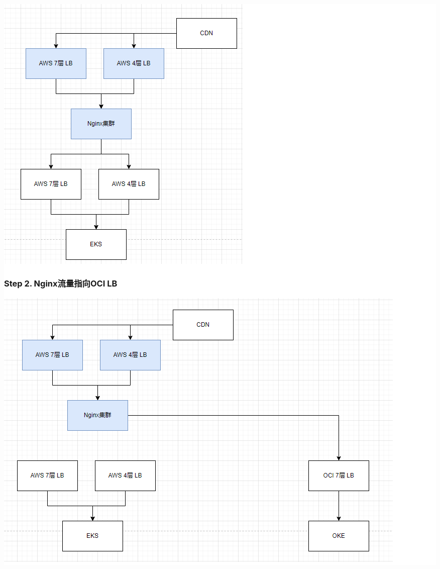 ![tech-doc-master%25E4%25BA%2591%25E5%258E%2582%25E5%2595%2586%25E7%2594%25B2%25E9%25AA%25A8%25E6%2596%2587IaaSNetworkLBAWS_LB%25E6%2597%25A0%25E7%25BC%259D%25E8%25BF%2581%25E7%25A7%25BBOCI_LB%25E6%2596%25B9%25E6%25A1%2588.assetsimage-20230430153320915.png](tech-doc-master%25E4%25BA%2591%25E5%258E%2582%25E5%2595%2586%25E7%2594%25B2%25E9%25AA%25A8%25E6%2596%2587IaaSNetworkLBAWS_LB%25E6%2597%25A0%25E7%25BC%259D%25E8%25BF%2581%25E7%25A7%25BBOCI_LB%25E6%2596%25B9%25E6%25A1%2588.assetsimage-20230430153320915.png)

### Step 2. Nginx流量指向OCI LB

![Untitled](Untitled%2084.png)

